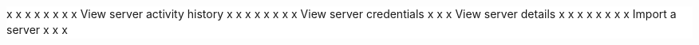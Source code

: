   <td>x</td>
  <td>x</td>
  <td> </td>
  <td> </td>
  <td> </td>
  <td>x</td>
  <td>x</td>
  <td>x</td>
  <td>x</td>
  <td>x</td>
  <td>x</td>
</tr>
<tr>
  <td>View server activity history</td>
  <td>x</td>
  <td>x</td>
  <td> </td>
  <td> </td>
  <td> </td>
  <td>x</td>
  <td>x</td>
  <td>x</td>
  <td>x</td>
  <td>x</td>
  <td>x</td>
</tr>
<tr>
  <td>View server credentials</td>
  <td>x</td>
  <td> </td>
  <td> </td>
  <td> </td>
  <td> </td>
  <td>x</td>
  <td>x</td>
  <td> </td>
  <td> </td>
  <td> </td>
  <td> </td>
</tr>
<tr>
  <td>View server details</td>
  <td>x</td>
  <td>x</td>
  <td> </td>
  <td> </td>
  <td> </td>
  <td>x</td>
  <td>x</td>
  <td>x</td>
  <td>x</td>
  <td>x</td>
  <td>x</td>
</tr>
<tr>
  <td>Import a server</td>
  <td>x</td>
  <td> </td>
  <td> </td>
  <td> </td>
  <td> </td>
  <td> </td>
  <td>x</td>
  <td>x</td>